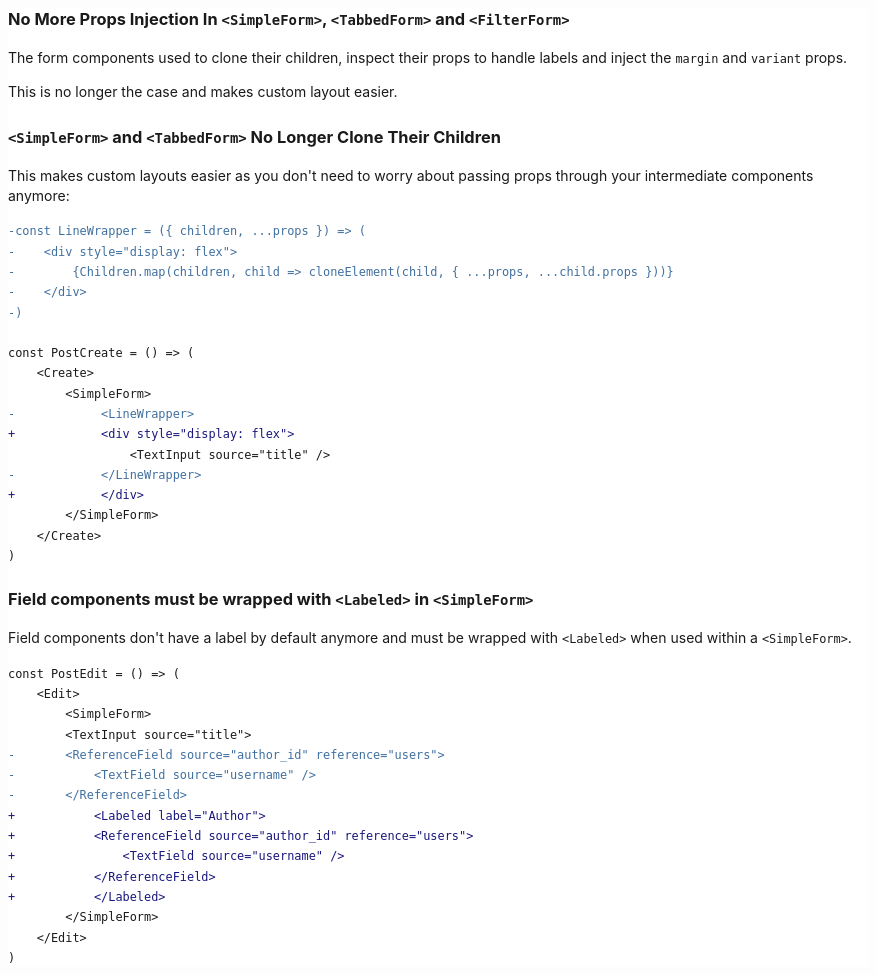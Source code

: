 ### No More Props Injection In `<SimpleForm>`, `<TabbedForm>` and `<FilterForm>`

The form components used to clone their children, inspect their props to handle labels and inject the `margin` and `variant` props.

This is no longer the case and makes custom layout easier.


### `<SimpleForm>` and `<TabbedForm>` No Longer Clone Their Children

This makes custom layouts easier as you don't need to worry about passing props through your intermediate components anymore:

```diff
-const LineWrapper = ({ children, ...props }) => (
-    <div style="display: flex">
-        {Children.map(children, child => cloneElement(child, { ...props, ...child.props }))}
-    </div>
-)

const PostCreate = () => (
    <Create>
        <SimpleForm>
-            <LineWrapper>
+            <div style="display: flex">
                 <TextInput source="title" />
-            </LineWrapper>
+            </div>
        </SimpleForm>
    </Create>
)
```

### Field components must be wrapped with `<Labeled>` in `<SimpleForm>`

Field components don't have a label by default anymore and must be wrapped with `<Labeled>` when used within a `<SimpleForm>`.

```diff
const PostEdit = () => (
    <Edit>
        <SimpleForm>
	    <TextInput source="title">
-	    <ReferenceField source="author_id" reference="users">
-	        <TextField source="username" />
-	    </ReferenceField>
+           <Labeled label="Author">
+	        <ReferenceField source="author_id" reference="users">
+	            <TextField source="username" />
+	        </ReferenceField>
+           </Labeled>
        </SimpleForm>
    </Edit>
)
```
